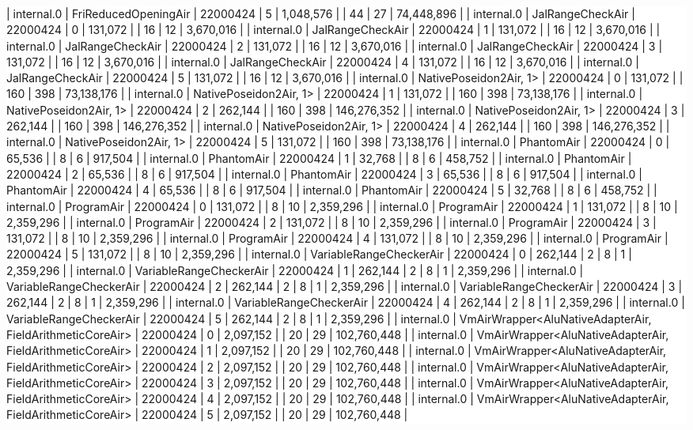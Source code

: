 | internal.0 | FriReducedOpeningAir | 22000424 | 5 | 1,048,576 |  | 44 | 27 | 74,448,896 | 
| internal.0 | JalRangeCheckAir | 22000424 | 0 | 131,072 |  | 16 | 12 | 3,670,016 | 
| internal.0 | JalRangeCheckAir | 22000424 | 1 | 131,072 |  | 16 | 12 | 3,670,016 | 
| internal.0 | JalRangeCheckAir | 22000424 | 2 | 131,072 |  | 16 | 12 | 3,670,016 | 
| internal.0 | JalRangeCheckAir | 22000424 | 3 | 131,072 |  | 16 | 12 | 3,670,016 | 
| internal.0 | JalRangeCheckAir | 22000424 | 4 | 131,072 |  | 16 | 12 | 3,670,016 | 
| internal.0 | JalRangeCheckAir | 22000424 | 5 | 131,072 |  | 16 | 12 | 3,670,016 | 
| internal.0 | NativePoseidon2Air<BabyBearParameters>, 1> | 22000424 | 0 | 131,072 |  | 160 | 398 | 73,138,176 | 
| internal.0 | NativePoseidon2Air<BabyBearParameters>, 1> | 22000424 | 1 | 131,072 |  | 160 | 398 | 73,138,176 | 
| internal.0 | NativePoseidon2Air<BabyBearParameters>, 1> | 22000424 | 2 | 262,144 |  | 160 | 398 | 146,276,352 | 
| internal.0 | NativePoseidon2Air<BabyBearParameters>, 1> | 22000424 | 3 | 262,144 |  | 160 | 398 | 146,276,352 | 
| internal.0 | NativePoseidon2Air<BabyBearParameters>, 1> | 22000424 | 4 | 262,144 |  | 160 | 398 | 146,276,352 | 
| internal.0 | NativePoseidon2Air<BabyBearParameters>, 1> | 22000424 | 5 | 131,072 |  | 160 | 398 | 73,138,176 | 
| internal.0 | PhantomAir | 22000424 | 0 | 65,536 |  | 8 | 6 | 917,504 | 
| internal.0 | PhantomAir | 22000424 | 1 | 32,768 |  | 8 | 6 | 458,752 | 
| internal.0 | PhantomAir | 22000424 | 2 | 65,536 |  | 8 | 6 | 917,504 | 
| internal.0 | PhantomAir | 22000424 | 3 | 65,536 |  | 8 | 6 | 917,504 | 
| internal.0 | PhantomAir | 22000424 | 4 | 65,536 |  | 8 | 6 | 917,504 | 
| internal.0 | PhantomAir | 22000424 | 5 | 32,768 |  | 8 | 6 | 458,752 | 
| internal.0 | ProgramAir | 22000424 | 0 | 131,072 |  | 8 | 10 | 2,359,296 | 
| internal.0 | ProgramAir | 22000424 | 1 | 131,072 |  | 8 | 10 | 2,359,296 | 
| internal.0 | ProgramAir | 22000424 | 2 | 131,072 |  | 8 | 10 | 2,359,296 | 
| internal.0 | ProgramAir | 22000424 | 3 | 131,072 |  | 8 | 10 | 2,359,296 | 
| internal.0 | ProgramAir | 22000424 | 4 | 131,072 |  | 8 | 10 | 2,359,296 | 
| internal.0 | ProgramAir | 22000424 | 5 | 131,072 |  | 8 | 10 | 2,359,296 | 
| internal.0 | VariableRangeCheckerAir | 22000424 | 0 | 262,144 | 2 | 8 | 1 | 2,359,296 | 
| internal.0 | VariableRangeCheckerAir | 22000424 | 1 | 262,144 | 2 | 8 | 1 | 2,359,296 | 
| internal.0 | VariableRangeCheckerAir | 22000424 | 2 | 262,144 | 2 | 8 | 1 | 2,359,296 | 
| internal.0 | VariableRangeCheckerAir | 22000424 | 3 | 262,144 | 2 | 8 | 1 | 2,359,296 | 
| internal.0 | VariableRangeCheckerAir | 22000424 | 4 | 262,144 | 2 | 8 | 1 | 2,359,296 | 
| internal.0 | VariableRangeCheckerAir | 22000424 | 5 | 262,144 | 2 | 8 | 1 | 2,359,296 | 
| internal.0 | VmAirWrapper<AluNativeAdapterAir, FieldArithmeticCoreAir> | 22000424 | 0 | 2,097,152 |  | 20 | 29 | 102,760,448 | 
| internal.0 | VmAirWrapper<AluNativeAdapterAir, FieldArithmeticCoreAir> | 22000424 | 1 | 2,097,152 |  | 20 | 29 | 102,760,448 | 
| internal.0 | VmAirWrapper<AluNativeAdapterAir, FieldArithmeticCoreAir> | 22000424 | 2 | 2,097,152 |  | 20 | 29 | 102,760,448 | 
| internal.0 | VmAirWrapper<AluNativeAdapterAir, FieldArithmeticCoreAir> | 22000424 | 3 | 2,097,152 |  | 20 | 29 | 102,760,448 | 
| internal.0 | VmAirWrapper<AluNativeAdapterAir, FieldArithmeticCoreAir> | 22000424 | 4 | 2,097,152 |  | 20 | 29 | 102,760,448 | 
| internal.0 | VmAirWrapper<AluNativeAdapterAir, FieldArithmeticCoreAir> | 22000424 | 5 | 2,097,152 |  | 20 | 29 | 102,760,448 | 